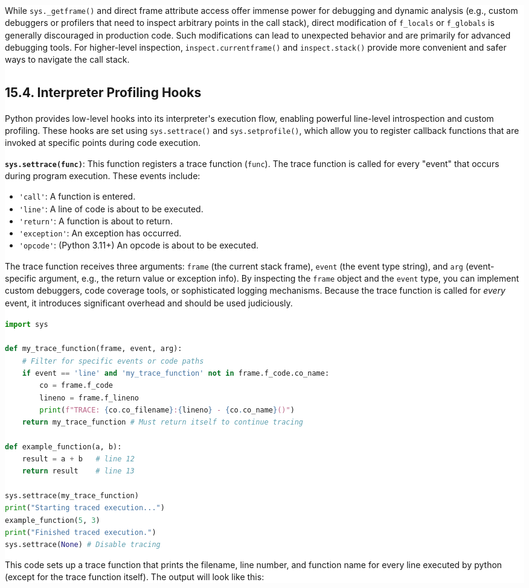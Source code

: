 While `sys._getframe()` and direct frame attribute access offer immense power for debugging and dynamic analysis (e.g., custom debuggers or profilers that need to inspect arbitrary points in the call stack), direct modification of `f_locals` or `f_globals` is generally discouraged in production code. Such modifications can lead to unexpected behavior and are primarily for advanced debugging tools. For higher-level inspection, `inspect.currentframe()` and `inspect.stack()` provide more convenient and safer ways to navigate the call stack.

## 15.4. Interpreter Profiling Hooks

Python provides low-level hooks into its interpreter's execution flow, enabling powerful line-level introspection and custom profiling. These hooks are set using `sys.settrace()` and `sys.setprofile()`, which allow you to register callback functions that are invoked at specific points during code execution.

**`sys.settrace(func)`**: This function registers a trace function (`func`). The trace function is called for every "event" that occurs during program execution. These events include:

- `'call'`: A function is entered.
- `'line'`: A line of code is about to be executed.
- `'return'`: A function is about to return.
- `'exception'`: An exception has occurred.
- `'opcode'`: (Python 3.11+) An opcode is about to be executed.

The trace function receives three arguments: `frame` (the current stack frame), `event` (the event type string), and `arg` (event-specific argument, e.g., the return value or exception info). By inspecting the `frame` object and the `event` type, you can implement custom debuggers, code coverage tools, or sophisticated logging mechanisms. Because the trace function is called for _every_ event, it introduces significant overhead and should be used judiciously.

```python
import sys

def my_trace_function(frame, event, arg):
    # Filter for specific events or code paths
    if event == 'line' and 'my_trace_function' not in frame.f_code.co_name:
        co = frame.f_code
        lineno = frame.f_lineno
        print(f"TRACE: {co.co_filename}:{lineno} - {co.co_name}()")
    return my_trace_function # Must return itself to continue tracing

def example_function(a, b):
    result = a + b   # line 12
    return result    # line 13

sys.settrace(my_trace_function)
print("Starting traced execution...")
example_function(5, 3)
print("Finished traced execution.")
sys.settrace(None) # Disable tracing
```

This code sets up a trace function that prints the filename, line number, and function name for every line executed by python (except for the trace function itself). The output will look like this:
